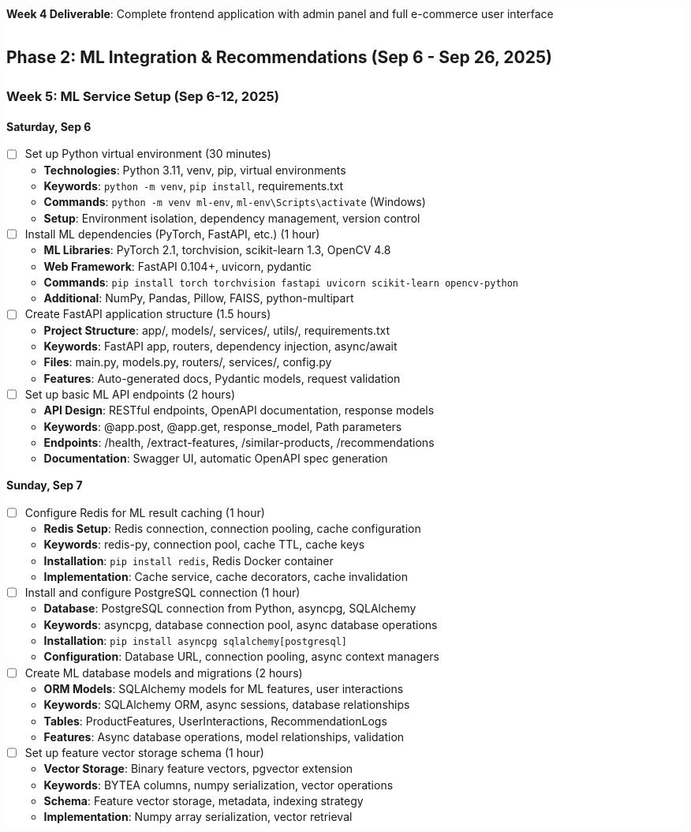 **Week 4 Deliverable**: Complete frontend application with admin panel and full e-commerce user interface

## Phase 2: ML Integration & Recommendations (Sep 6 - Sep 26, 2025)

### Week 5: ML Service Setup (Sep 6-12, 2025)

**Saturday, Sep 6**
- [ ] Set up Python virtual environment (30 minutes)
  - **Technologies**: Python 3.11, venv, pip, virtual environments
  - **Keywords**: `python -m venv`, `pip install`, requirements.txt
  - **Commands**: `python -m venv ml-env`, `ml-env\Scripts\activate` (Windows)
  - **Setup**: Environment isolation, dependency management, version control
- [ ] Install ML dependencies (PyTorch, FastAPI, etc.) (1 hour)
  - **ML Libraries**: PyTorch 2.1, torchvision, scikit-learn 1.3, OpenCV 4.8
  - **Web Framework**: FastAPI 0.104+, uvicorn, pydantic
  - **Commands**: `pip install torch torchvision fastapi uvicorn scikit-learn opencv-python`
  - **Additional**: NumPy, Pandas, Pillow, FAISS, python-multipart
- [ ] Create FastAPI application structure (1.5 hours)
  - **Project Structure**: app/, models/, services/, utils/, requirements.txt
  - **Keywords**: FastAPI app, routers, dependency injection, async/await
  - **Files**: main.py, models.py, routers/, services/, config.py
  - **Features**: Auto-generated docs, Pydantic models, request validation
- [ ] Set up basic ML API endpoints (2 hours)
  - **API Design**: RESTful endpoints, OpenAPI documentation, response models
  - **Keywords**: @app.post, @app.get, response_model, Path parameters
  - **Endpoints**: /health, /extract-features, /similar-products, /recommendations
  - **Documentation**: Swagger UI, automatic OpenAPI spec generation

**Sunday, Sep 7**
- [ ] Configure Redis for ML result caching (1 hour)
  - **Redis Setup**: Redis connection, connection pooling, cache configuration
  - **Keywords**: redis-py, connection pool, cache TTL, cache keys
  - **Installation**: `pip install redis`, Redis Docker container
  - **Implementation**: Cache service, cache decorators, cache invalidation
- [ ] Install and configure PostgreSQL connection (1 hour)
  - **Database**: PostgreSQL connection from Python, asyncpg, SQLAlchemy
  - **Keywords**: asyncpg, database connection pool, async database operations
  - **Installation**: `pip install asyncpg sqlalchemy[postgresql]`
  - **Configuration**: Database URL, connection pooling, async context managers
- [ ] Create ML database models and migrations (2 hours)
  - **ORM Models**: SQLAlchemy models for ML features, user interactions
  - **Keywords**: SQLAlchemy ORM, async sessions, database relationships
  - **Tables**: ProductFeatures, UserInteractions, RecommendationLogs
  - **Features**: Async database operations, model relationships, validation
- [ ] Set up feature vector storage schema (1 hour)
  - **Vector Storage**: Binary feature vectors, pgvector extension
  - **Keywords**: BYTEA columns, numpy serialization, vector operations
  - **Schema**: Feature vector storage, metadata, indexing strategy
  - **Implementation**: Numpy array serialization, vector retrieval
